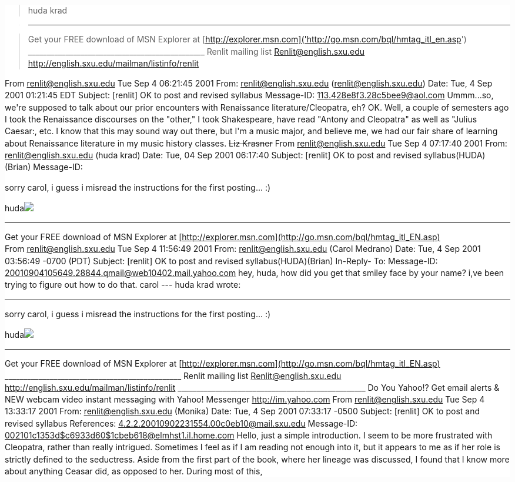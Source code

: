 >  huda krad  
>  
>

>

> * * *

>

> Get your FREE download of MSN Explorer at
[http://explorer.msn.com]('http://go.msn.com/bql/hmtag_itl_en.asp')  
>  _______________________________________________ Renlit mailing list
Renlit@english.sxu.edu <http://english.sxu.edu/mailman/listinfo/renlit>

From renlit@english.sxu.edu Tue Sep 4 06:21:45 2001 From:
renlit@english.sxu.edu (renlit@english.sxu.edu) Date: Tue, 4 Sep 2001 01:21:45
EDT Subject: [renlit] OK to post and revised syllabus Message-ID:
<113.428e8f3.28c5bee9@aol.com> Ummm...so, we're supposed to talk about our
prior encounters with Renaissance literature/Cleopatra, eh? OK. Well, a couple
of semesters ago I took the Renaissance discourses on the "other," I took
Shakespeare, have read "Antony and Cleopatra" as well as "Julius Caesar:, etc.
I know that this may sound way out there, but I'm a music major, and believe
me, we had our fair share of learning about Renaissance literature in my music
history classes. ~~Liz Krasner~~ From renlit@english.sxu.edu Tue Sep 4
07:17:40 2001 From: renlit@english.sxu.edu (huda krad) Date: Tue, 04 Sep 2001
06:17:40 Subject: [renlit] OK to post and revised syllabus(HUDA)(Brian)
Message-ID:

sorry carol, i guess i misread the instructions for the first posting... :)  
  
huda![](http://graphics.hotmail.com/emwink.gif)

  

* * *

Get your FREE download of MSN Explorer at
[http://explorer.msn.com](http://go.msn.com/bql/hmtag_itl_EN.asp)  
From renlit@english.sxu.edu Tue Sep 4 11:56:49 2001 From:
renlit@english.sxu.edu (Carol Medrano) Date: Tue, 4 Sep 2001 03:56:49 -0700
(PDT) Subject: [renlit] OK to post and revised syllabus(HUDA)(Brian) In-Reply-
To:  Message-ID: <20010904105649.28844.qmail@web10402.mail.yahoo.com> hey,
huda, how did you get that smiley face by your name? i,ve been trying to
figure out how to do that. carol \--- huda krad  wrote:

* * *

sorry carol, i guess i misread the instructions for the first posting... :)  
  
huda![](http://graphics.hotmail.com/emwink.gif)

  

* * *

Get your FREE download of MSN Explorer at
[http://explorer.msn.com](http://go.msn.com/bql/hmtag_itl_EN.asp)  
_______________________________________________ Renlit mailing list
Renlit@english.sxu.edu http://english.sxu.edu/mailman/listinfo/renlit
__________________________________________________ Do You Yahoo!? Get email
alerts & NEW webcam video instant messaging with Yahoo! Messenger
http://im.yahoo.com From renlit@english.sxu.edu Tue Sep 4 13:33:17 2001 From:
renlit@english.sxu.edu (Monika) Date: Tue, 4 Sep 2001 07:33:17 -0500 Subject:
[renlit] OK to post and revised syllabus References:
<4.2.2.20010902231554.00c0eb10@mail.sxu.edu> Message-ID:
<002101c1353d$c6933d60$1cbeb618@elmhst1.il.home.com> Hello, just a simple
introduction. I seem to be more frustrated with Cleopatra, rather than really
intrigued. Sometimes I feel as if I am reading not enough into it, but it
appears to me as if her role is strictly defined to the seductress. Aside from
the first part of the book, where her lineage was discussed, I found that I
know more about anything Ceasar did, as opposed to her. During most of this,
